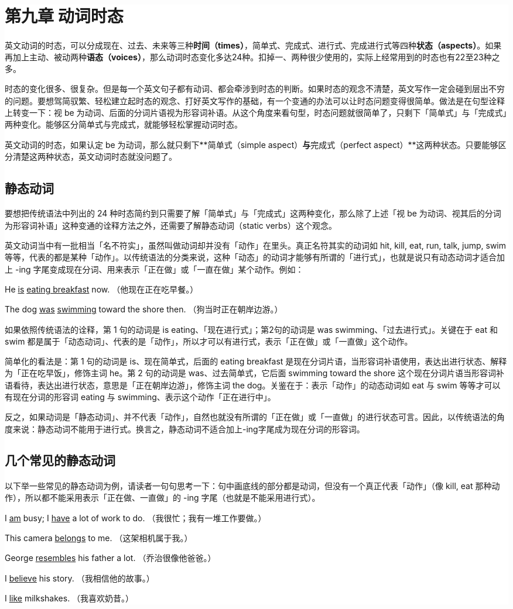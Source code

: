 # 第九章 动词时态

英文动词的时态，可以分成现在、过去、未来等三种**时间（times）**，简单式、完成式、进行式、完成进行式等四种**状态（aspects）**。如果再加上主动、被动两种**语态（voices）**，那么动词时态变化多达24种。扣掉一、两种很少使用的，实际上经常用到的时态也有22至23种之多。

时态的变化很多、很复杂。但是每一个英文句子都有动词、都会牵涉到时态的判断。如果时态的观念不清楚，英文写作一定会碰到层出不穷的问题。要想驾简驭繁、轻松建立起时态的观念、打好英文写作的基础，有一个变通的办法可以让时态问题变得很简单。做法是在句型诠释上转变一下：视 be 为动词、后面的分​​词片语视为形容词补语。从这个角度来看句型，时态问题就很简单了，只剩下「简单式」与「完成式」两种变化。能够区分简单式与完成式，就能够轻松掌握动词时态。

英文动词的时态，如果认定 be 为动词，那么就只剩下**简单式（simple aspect）**与**完成式（perfect aspect）**这两种状态。只要能够区分清楚这两种状态，英文动词时态就没问题了。

## 静态动词

要想把传统语法中列出的 24 种时态简约到只需要了解「简单式」与「完成式」这两种变化，那么除了上述「视 be 为动词、视其后的分词为形容词补语」这种变通的诠释方法之外，还需要了解静态动词（static verbs）这个观念。

英文动词当中有一批相当「名不符实」，虽然叫做动词却并没有「动作」在里头。真正名符其实的动词如 hit, kill, eat, run, talk, jump, swim 等等，代表的都是某种「动作」。以传统语法的分类来说，这种「动态」的动词才能够有所谓的「进行式」，也就是说只有动态动词才适合加上 -ing 字尾变成现在分词、用来表示「正在做」或「一直在做」某个动作。例如：

He <u>is</u> <u>eating breakfast</u> now.
（他现在正在吃早餐。）

The dog <u>was</u> <u>swimming</u> toward the shore then.
（狗当时正在朝岸边游。）

如果依照传统语法的诠释，第 1 句的动词是 is eating、「现在进行式」；第2句的动词是 was swimming、「过去进行式」。关键在于 eat 和 swim 都是属于「动态动词」、代表的是「动作」，所以才可以有进行式，表示「正在做」或「一直做」这个动作。

简单化的看法是：第 1 句的动词是 is、现在简单式，后面的 eating breakfast 是现在分词片语，当形容词补语使用，表达出进行状态、解释为「正在吃早饭」，修饰主词 he。第 2 句的动词是 was、过去简单式，它后面 swimming toward the shore 这个现在分词片语当形容词补语看待，表达出进行状态，意思是「正在朝岸边游」，修饰主词 the dog。关鉴在于：表示「动作」的动态动词如 eat 与 swim 等等才可以有现在分词的形容词 eating 与 swimming、表示这个动作「正在进行中」。

反之，如果动词是「静态动词」、并不代表「动作」，自然也就没有所谓的「正在做」或「一直做」的进行状态可言。因此，以传统语法的角度来说：静态动词不能用于进行式。换言之，静态动词不适合加上-ing字尾成为现在分词的形容词。

## 几个常见的静态动词

以下举一些常见的静态动词为例，请读者一句句思考一下：句中画底线的部分都是动词，但没有一个真正代表「动作」（像 kill, eat 那种动作），所以都不能采用表示「正在做、一直做」的 -ing 字尾（也就是不能采用进行式）。

I <u>am</u> busy; I <u>have</u> a lot of work to do.
（我很忙；我有一堆工作要做。）

This camera <u>belongs</u> to me.
（这架相机属于我。）

George <u>resembles</u> his father a lot.
（乔治很像他爸爸。）

I <u>believe</u> his story.
（我相信他的故事。）

I <u>like</u> milkshakes.
（我喜欢奶昔。）
